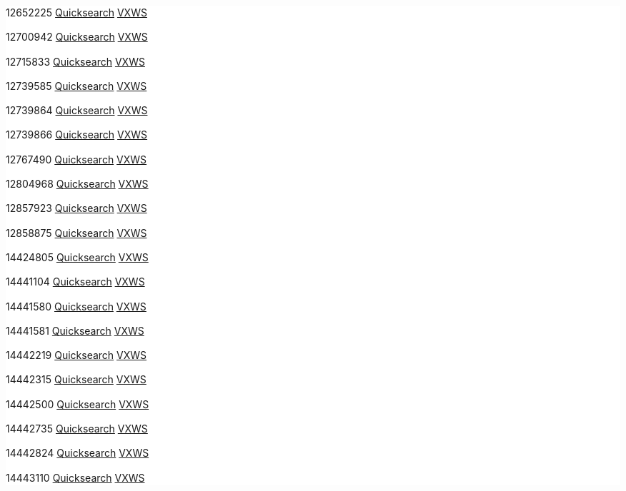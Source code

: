 12652225 [Quicksearch](https://search.library.yale.edu/catalog/12652225) [VXWS](http://prodorbis.library.yale.edu:7014/vxws/GetHoldingsService?bibId=12652225)

12700942 [Quicksearch](https://search.library.yale.edu/catalog/12700942) [VXWS](http://prodorbis.library.yale.edu:7014/vxws/GetHoldingsService?bibId=12700942)

12715833 [Quicksearch](https://search.library.yale.edu/catalog/12715833) [VXWS](http://prodorbis.library.yale.edu:7014/vxws/GetHoldingsService?bibId=12715833)

12739585 [Quicksearch](https://search.library.yale.edu/catalog/12739585) [VXWS](http://prodorbis.library.yale.edu:7014/vxws/GetHoldingsService?bibId=12739585)

12739864 [Quicksearch](https://search.library.yale.edu/catalog/12739864) [VXWS](http://prodorbis.library.yale.edu:7014/vxws/GetHoldingsService?bibId=12739864)

12739866 [Quicksearch](https://search.library.yale.edu/catalog/12739866) [VXWS](http://prodorbis.library.yale.edu:7014/vxws/GetHoldingsService?bibId=12739866)

12767490 [Quicksearch](https://search.library.yale.edu/catalog/12767490) [VXWS](http://prodorbis.library.yale.edu:7014/vxws/GetHoldingsService?bibId=12767490)

12804968 [Quicksearch](https://search.library.yale.edu/catalog/12804968) [VXWS](http://prodorbis.library.yale.edu:7014/vxws/GetHoldingsService?bibId=12804968)

12857923 [Quicksearch](https://search.library.yale.edu/catalog/12857923) [VXWS](http://prodorbis.library.yale.edu:7014/vxws/GetHoldingsService?bibId=12857923)

12858875 [Quicksearch](https://search.library.yale.edu/catalog/12858875) [VXWS](http://prodorbis.library.yale.edu:7014/vxws/GetHoldingsService?bibId=12858875)

14424805 [Quicksearch](https://search.library.yale.edu/catalog/14424805) [VXWS](http://prodorbis.library.yale.edu:7014/vxws/GetHoldingsService?bibId=14424805)

14441104 [Quicksearch](https://search.library.yale.edu/catalog/14441104) [VXWS](http://prodorbis.library.yale.edu:7014/vxws/GetHoldingsService?bibId=14441104)

14441580 [Quicksearch](https://search.library.yale.edu/catalog/14441580) [VXWS](http://prodorbis.library.yale.edu:7014/vxws/GetHoldingsService?bibId=14441580)

14441581 [Quicksearch](https://search.library.yale.edu/catalog/14441581) [VXWS](http://prodorbis.library.yale.edu:7014/vxws/GetHoldingsService?bibId=14441581)

14442219 [Quicksearch](https://search.library.yale.edu/catalog/14442219) [VXWS](http://prodorbis.library.yale.edu:7014/vxws/GetHoldingsService?bibId=14442219)

14442315 [Quicksearch](https://search.library.yale.edu/catalog/14442315) [VXWS](http://prodorbis.library.yale.edu:7014/vxws/GetHoldingsService?bibId=14442315)

14442500 [Quicksearch](https://search.library.yale.edu/catalog/14442500) [VXWS](http://prodorbis.library.yale.edu:7014/vxws/GetHoldingsService?bibId=14442500)

14442735 [Quicksearch](https://search.library.yale.edu/catalog/14442735) [VXWS](http://prodorbis.library.yale.edu:7014/vxws/GetHoldingsService?bibId=14442735)

14442824 [Quicksearch](https://search.library.yale.edu/catalog/14442824) [VXWS](http://prodorbis.library.yale.edu:7014/vxws/GetHoldingsService?bibId=14442824)

14443110 [Quicksearch](https://search.library.yale.edu/catalog/14443110) [VXWS](http://prodorbis.library.yale.edu:7014/vxws/GetHoldingsService?bibId=14443110)
